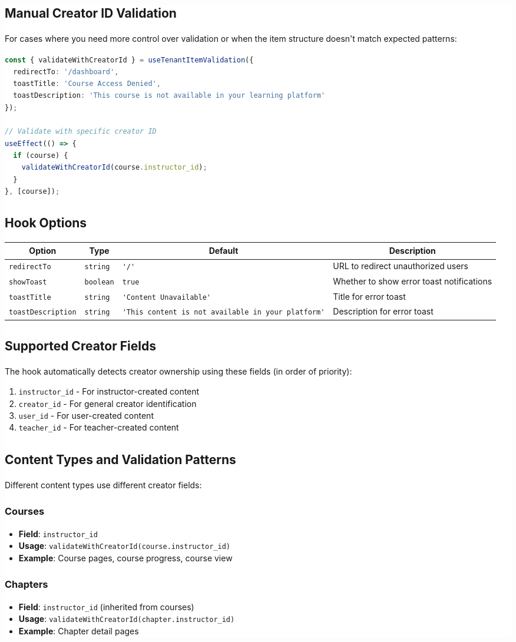 ## Manual Creator ID Validation

For cases where you need more control over validation or when the item structure doesn't match expected patterns:

```typescript
const { validateWithCreatorId } = useTenantItemValidation({
  redirectTo: '/dashboard',
  toastTitle: 'Course Access Denied',
  toastDescription: 'This course is not available in your learning platform'
});

// Validate with specific creator ID
useEffect(() => {
  if (course) {
    validateWithCreatorId(course.instructor_id);
  }
}, [course]);
```

## Hook Options

| Option | Type | Default | Description |
|--------|------|---------|-------------|
| `redirectTo` | `string` | `'/'` | URL to redirect unauthorized users |
| `showToast` | `boolean` | `true` | Whether to show error toast notifications |
| `toastTitle` | `string` | `'Content Unavailable'` | Title for error toast |
| `toastDescription` | `string` | `'This content is not available in your platform'` | Description for error toast |

## Supported Creator Fields

The hook automatically detects creator ownership using these fields (in order of priority):

1. `instructor_id` - For instructor-created content
2. `creator_id` - For general creator identification
3. `user_id` - For user-created content
4. `teacher_id` - For teacher-created content

## Content Types and Validation Patterns

Different content types use different creator fields:

### Courses
- **Field**: `instructor_id`
- **Usage**: `validateWithCreatorId(course.instructor_id)`
- **Example**: Course pages, course progress, course view

### Chapters
- **Field**: `instructor_id` (inherited from courses)
- **Usage**: `validateWithCreatorId(chapter.instructor_id)`
- **Example**: Chapter detail pages
